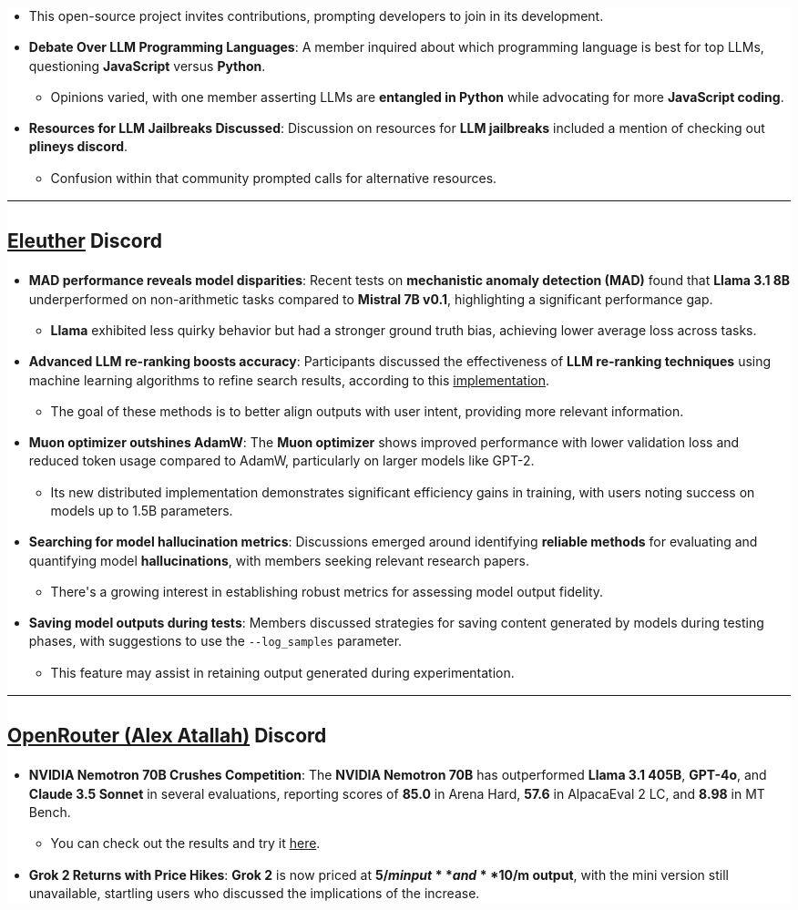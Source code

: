   - This open-source project invites contributions, prompting developers to join in its development.
- **Debate Over LLM Programming Languages**: A member inquired about which programming language is best for top LLMs, questioning **JavaScript** versus **Python**.
  
  - Opinions varied, with one member asserting LLMs are **entangled in Python** while advocating for more **JavaScript coding**.
- **Resources for LLM Jailbreaks Discussed**: Discussion on resources for **LLM jailbreaks** included a mention of checking out **plineys discord**.
  
  - Confusion within that community prompted calls for alternative resources.

 

---

## [Eleuther](https://discord.com/channels/729741769192767510) Discord

- **MAD performance reveals model disparities**: Recent tests on **mechanistic anomaly detection (MAD)** found that **Llama 3.1 8B** underperformed on non-arithmetic tasks compared to **Mistral 7B v0.1**, highlighting a significant performance gap.
  
  - **Llama** exhibited less quirky behavior but had a stronger ground truth bias, achieving lower average loss across tasks.
- **Advanced LLM re-ranking boosts accuracy**: Participants discussed the effectiveness of **LLM re-ranking techniques** using machine learning algorithms to refine search results, according to this [implementation](https://developer.nvidia.com/blog/enhancing-rag-pipelines-with-re-ranking/).
  
  - The goal of these methods is to better align outputs with user intent, providing more relevant information.
- **Muon optimizer outshines AdamW**: The **Muon optimizer** shows improved performance with lower validation loss and reduced token usage compared to AdamW, particularly on larger models like GPT-2.
  
  - Its new distributed implementation demonstrates significant efficiency gains in training, with users noting success on models up to 1.5B parameters.
- **Searching for model hallucination metrics**: Discussions emerged around identifying **reliable methods** for evaluating and quantifying model **hallucinations**, with members seeking relevant research papers.
  
  - There's a growing interest in establishing robust metrics for assessing model output fidelity.
- **Saving model outputs during tests**: Members discussed strategies for saving content generated by models during testing phases, with suggestions to use the `--log_samples` parameter.
  
  - This feature may assist in retaining output generated during experimentation.

 

---

## [OpenRouter (Alex Atallah)](https://discord.com/channels/1091220969173028894) Discord

- **NVIDIA Nemotron 70B Crushes Competition**: The **NVIDIA Nemotron 70B** has outperformed **Llama 3.1 405B**, **GPT-4o**, and **Claude 3.5 Sonnet** in several evaluations, reporting scores of **85.0** in Arena Hard, **57.6** in AlpacaEval 2 LC, and **8.98** in MT Bench.
  
  - You can check out the results and try it [here](https://openrouter.ai/nvidia/llama-3.1-nemotron-70b-instruct).
- **Grok 2 Returns with Price Hikes**: **Grok 2** is now priced at **$5/m input** and **$10/m output**, with the mini version still unavailable, startling users who discussed the implications of the increase.
  